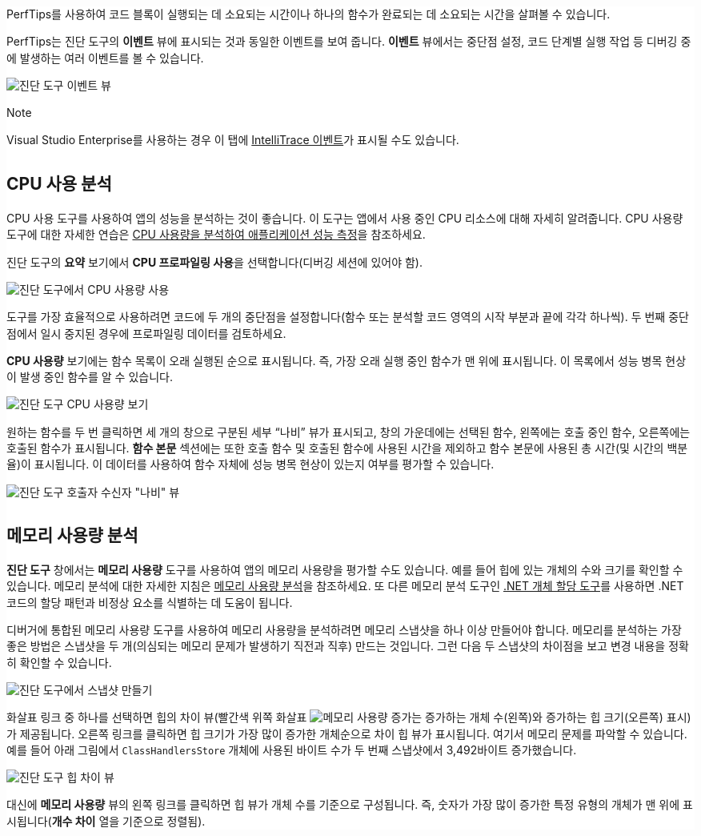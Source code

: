 PerfTips를 사용하여 코드 블록이 실행되는 데 소요되는 시간이나 하나의 함수가 완료되는 데 소요되는 시간을 살펴볼 수 있습니다.

PerfTips는 진단 도구의 **이벤트** 뷰에 표시되는 것과 동일한 이벤트를 보여 줍니다. **이벤트** 뷰에서는 중단점 설정, 코드 단계별 실행 작업 등 디버깅 중에 발생하는 여러 이벤트를 볼 수 있습니다.

![진단 도구 이벤트 뷰](../profiling/media/prof-tour-events.png "진단 도구 보기 이벤트")

 > [!NOTE]
 > Visual Studio Enterprise를 사용하는 경우 이 탭에 [IntelliTrace 이벤트](../debugger/intellitrace.md)가 표시될 수도 있습니다.

## <a name="analyze-cpu-usage"></a>CPU 사용 분석

CPU 사용 도구를 사용하여 앱의 성능을 분석하는 것이 좋습니다. 이 도구는 앱에서 사용 중인 CPU 리소스에 대해 자세히 알려줍니다. CPU 사용량 도구에 대한 자세한 연습은 [CPU 사용량을 분석하여 애플리케이션 성능 측정](../profiling/beginners-guide-to-performance-profiling.md)을 참조하세요.

진단 도구의 **요약** 보기에서 **CPU 프로파일링 사용**을 선택합니다(디버깅 세션에 있어야 함).

![진단 도구에서 CPU 사용량 사용](../profiling/media/prof-tour-enable-cpu-profiling.png "진단 도구 CPU 사용량 사용")

도구를 가장 효율적으로 사용하려면 코드에 두 개의 중단점을 설정합니다(함수 또는 분석할 코드 영역의 시작 부분과 끝에 각각 하나씩). 두 번째 중단점에서 일시 중지된 경우에 프로파일링 데이터를 검토하세요.

**CPU 사용량** 보기에는 함수 목록이 오래 실행된 순으로 표시됩니다. 즉, 가장 오래 실행 중인 함수가 맨 위에 표시됩니다. 이 목록에서 성능 병목 현상이 발생 중인 함수를 알 수 있습니다.

![진단 도구 CPU 사용량 보기](../profiling/media/prof-tour-cpu-usage.png "진단 도구 CPU 사용량")

원하는 함수를 두 번 클릭하면 세 개의 창으로 구분된 세부 “나비” 뷰가 표시되고, 창의 가운데에는 선택된 함수, 왼쪽에는 호출 중인 함수, 오른쪽에는 호출된 함수가 표시됩니다. **함수 본문** 섹션에는 또한 호출 함수 및 호출된 함수에 사용된 시간을 제외하고 함수 본문에 사용된 총 시간(및 시간의 백분율)이 표시됩니다. 이 데이터를 사용하여 함수 자체에 성능 병목 현상이 있는지 여부를 평가할 수 있습니다.

![진단 도구 호출자 수신자 "나비" 뷰](../profiling/media/prof-tour-cpu-usage-caller-callee.png "진단 도구 호출자 수신자 뷰")

## <a name="analyze-memory-usage"></a>메모리 사용량 분석

**진단 도구** 창에서는 **메모리 사용량** 도구를 사용하여 앱의 메모리 사용량을 평가할 수도 있습니다. 예를 들어 힙에 있는 개체의 수와 크기를 확인할 수 있습니다. 메모리 분석에 대한 자세한 지침은 [메모리 사용량 분석](../profiling/memory-usage.md)을 참조하세요. 또 다른 메모리 분석 도구인 [.NET 개체 할당 도구](../profiling/dotnet-alloc-tool.md)를 사용하면 .NET 코드의 할당 패턴과 비정상 요소를 식별하는 데 도움이 됩니다.

디버거에 통합된 메모리 사용량 도구를 사용하여 메모리 사용량을 분석하려면 메모리 스냅샷을 하나 이상 만들어야 합니다. 메모리를 분석하는 가장 좋은 방법은 스냅샷을 두 개(의심되는 메모리 문제가 발생하기 직전과 직후) 만드는 것입니다. 그런 다음 두 스냅샷의 차이점을 보고 변경 내용을 정확히 확인할 수 있습니다.

![진단 도구에서 스냅샷 만들기](../profiling/media/prof-tour-take-snapshots.gif "스냅샷 수행 진단 도구")

화살표 링크 중 하나를 선택하면 힙의 차이 뷰(빨간색 위쪽 화살표 ![메모리 사용량 증가](../profiling/media/prof-tour-mem-usage-up-arrow.png "메모리 사용량 증가")는 증가하는 개체 수(왼쪽)와 증가하는 힙 크기(오른쪽) 표시)가 제공됩니다. 오른쪽 링크를 클릭하면 힙 크기가 가장 많이 증가한 개체순으로 차이 힙 뷰가 표시됩니다. 여기서 메모리 문제를 파악할 수 있습니다. 예를 들어 아래 그림에서 `ClassHandlersStore` 개체에 사용된 바이트 수가 두 번째 스냅샷에서 3,492바이트 증가했습니다.

![진단 도구 힙 차이 뷰](../profiling/media/prof-tour-mem-usage-diff-heap.png "진단 도구 힙 차이 뷰")

대신에 **메모리 사용량** 뷰의 왼쪽 링크를 클릭하면 힙 뷰가 개체 수를 기준으로 구성됩니다. 즉, 숫자가 가장 많이 증가한 특정 유형의 개체가 맨 위에 표시됩니다(**개수 차이** 열을 기준으로 정렬됨).
